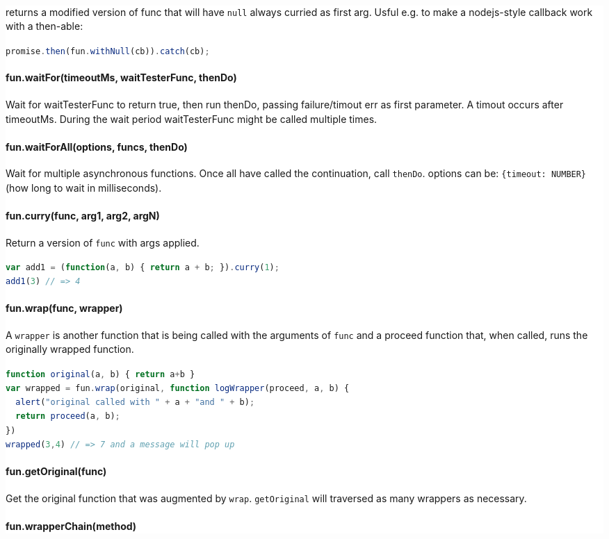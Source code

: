  returns a modified version of func that will have `null` always curried
 as first arg. Usful e.g. to make a nodejs-style callback work with a
 then-able:
 

```js
promise.then(fun.withNull(cb)).catch(cb);
```

#### <a name="fun-waitFor"></a>fun.waitFor(timeoutMs, waitTesterFunc, thenDo)

 Wait for waitTesterFunc to return true, then run thenDo, passing
 failure/timout err as first parameter. A timout occurs after
 timeoutMs. During the wait period waitTesterFunc might be called
 multiple times.

#### <a name="fun-waitForAll"></a>fun.waitForAll(options, funcs, thenDo)

 Wait for multiple asynchronous functions. Once all have called the
 continuation, call `thenDo`.
 options can be: `{timeout: NUMBER}` (how long to wait in milliseconds).

#### <a name="fun-curry"></a>fun.curry(func, arg1, arg2, argN)

 Return a version of `func` with args applied.
 

```js
var add1 = (function(a, b) { return a + b; }).curry(1);
add1(3) // => 4
```

#### <a name="fun-wrap"></a>fun.wrap(func, wrapper)

 A `wrapper` is another function that is being called with the arguments
 of `func` and a proceed function that, when called, runs the originally
 wrapped function.
 

```js
function original(a, b) { return a+b }
var wrapped = fun.wrap(original, function logWrapper(proceed, a, b) {
  alert("original called with " + a + "and " + b);
  return proceed(a, b);
})
wrapped(3,4) // => 7 and a message will pop up
```

#### <a name="fun-getOriginal"></a>fun.getOriginal(func)

 Get the original function that was augmented by `wrap`. `getOriginal`
 will traversed as many wrappers as necessary.

#### <a name="fun-wrapperChain"></a>fun.wrapperChain(method)
